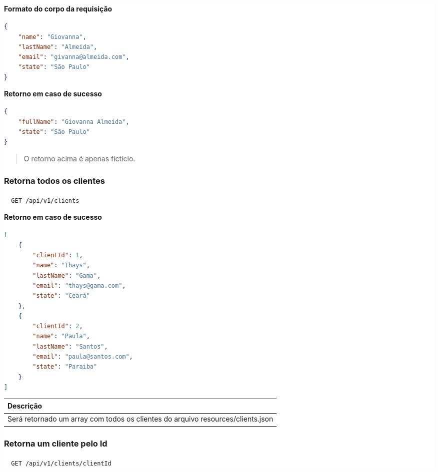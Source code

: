 **Formato do corpo da requisição**
```json
{
    "name": "Giovanna",
    "lastName": "Almeida",
    "email": "givanna@almeida.com",
    "state": "São Paulo"
}
```

**Retorno em caso de sucesso**

```json
{
    "fullName": "Giovanna Almeida",
    "state": "São Paulo"
}
```
> O retorno acima é apenas fictício.

### Retorna todos os clientes

```http
  GET /api/v1/clients
```

**Retorno em caso de sucesso**

```json
[
    {
        "clientId": 1,
        "name": "Thays",
        "lastName": "Gama",
        "email": "thays@gama.com",
        "state": "Ceará"
    },
    {
        "clientId": 2,
        "name": "Paula",
        "lastName": "Santos",
        "email": "paula@santos.com",
        "state": "Paraiba"
    }
]
```

| Descrição |
| :--------- |
| Será retornado um array com todos os clientes do arquivo resources/clients.json |

### Retorna um cliente pelo Id

```http
  GET /api/v1/clients/clientId
```
